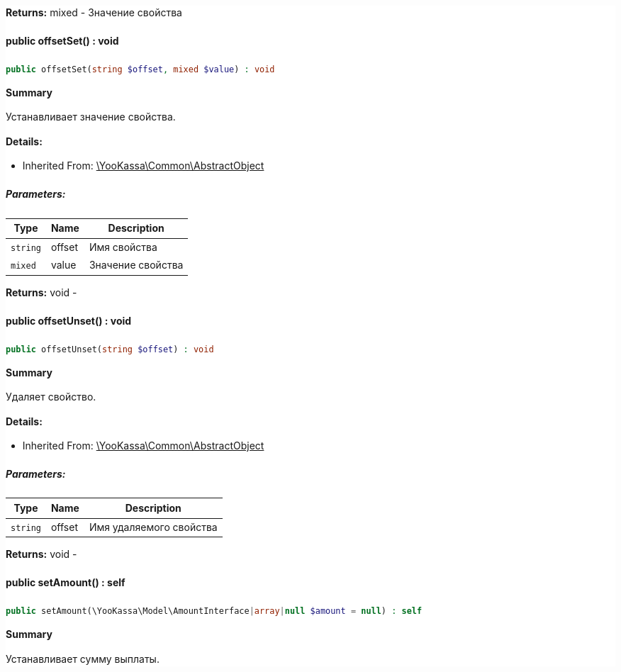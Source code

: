 **Returns:** mixed - Значение свойства


<a name="method_offsetSet" class="anchor"></a>
#### public offsetSet() : void

```php
public offsetSet(string $offset, mixed $value) : void
```

**Summary**

Устанавливает значение свойства.

**Details:**
* Inherited From: [\YooKassa\Common\AbstractObject](../classes/YooKassa-Common-AbstractObject.md)

##### Parameters:
| Type | Name | Description |
| ---- | ---- | ----------- |
| <code lang="php">string</code> | offset  | Имя свойства |
| <code lang="php">mixed</code> | value  | Значение свойства |

**Returns:** void - 


<a name="method_offsetUnset" class="anchor"></a>
#### public offsetUnset() : void

```php
public offsetUnset(string $offset) : void
```

**Summary**

Удаляет свойство.

**Details:**
* Inherited From: [\YooKassa\Common\AbstractObject](../classes/YooKassa-Common-AbstractObject.md)

##### Parameters:
| Type | Name | Description |
| ---- | ---- | ----------- |
| <code lang="php">string</code> | offset  | Имя удаляемого свойства |

**Returns:** void - 


<a name="method_setAmount" class="anchor"></a>
#### public setAmount() : self

```php
public setAmount(\YooKassa\Model\AmountInterface|array|null $amount = null) : self
```

**Summary**

Устанавливает сумму выплаты.
